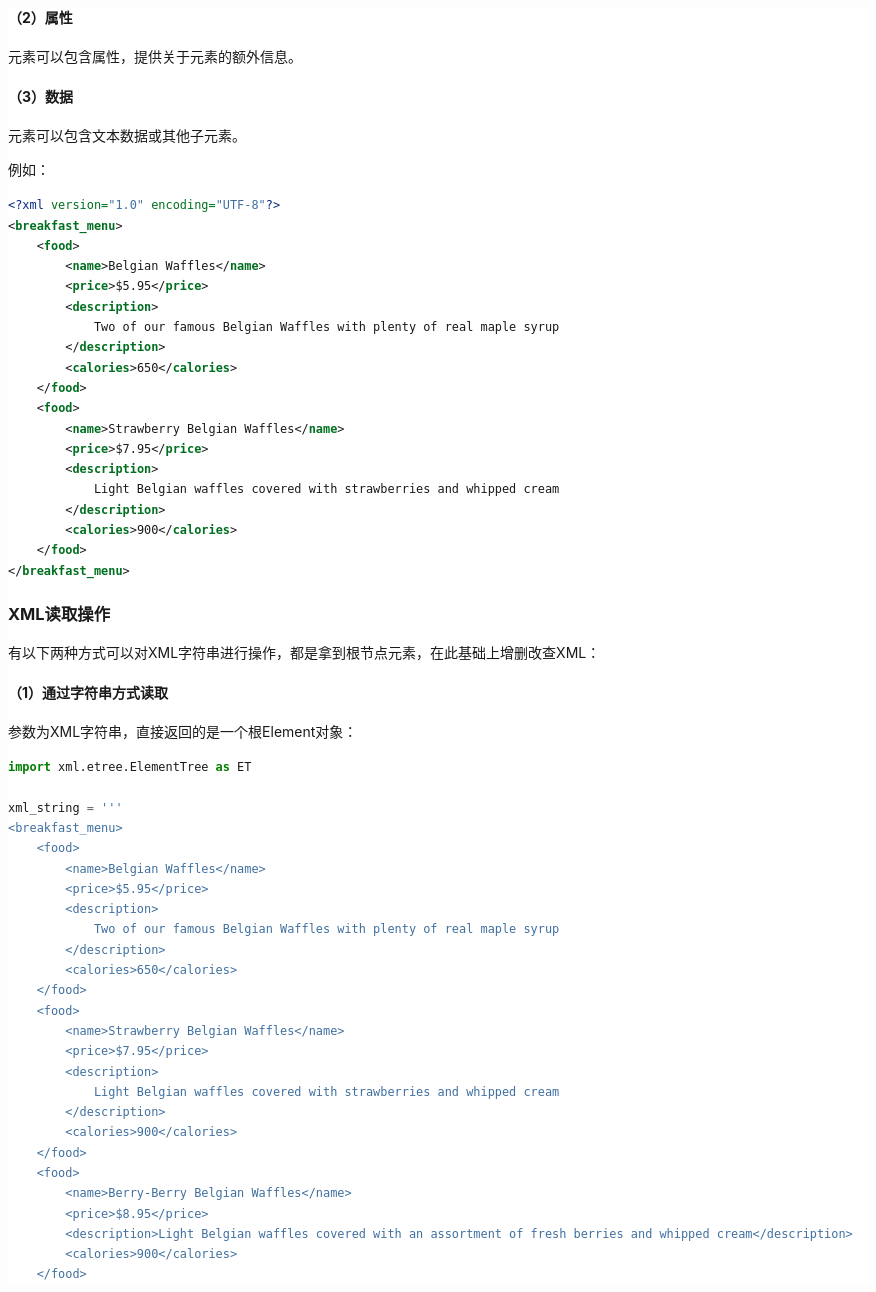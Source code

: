#### （2）属性
元素可以包含属性，提供关于元素的额外信息。

#### （3）数据
元素可以包含文本数据或其他子元素。

例如：

```xml
<?xml version="1.0" encoding="UTF-8"?>
<breakfast_menu>
    <food>
        <name>Belgian Waffles</name>
        <price>$5.95</price>
        <description>
            Two of our famous Belgian Waffles with plenty of real maple syrup
        </description>
        <calories>650</calories>
    </food>
    <food>
        <name>Strawberry Belgian Waffles</name>
        <price>$7.95</price>
        <description>
            Light Belgian waffles covered with strawberries and whipped cream
        </description>
        <calories>900</calories>
    </food>
</breakfast_menu>
```

### XML读取操作

有以下两种方式可以对XML字符串进行操作，都是拿到根节点元素，在此基础上增删改查XML：

#### （1）通过字符串方式读取
参数为XML字符串，直接返回的是一个根Element对象：

```python
import xml.etree.ElementTree as ET

xml_string = '''
<breakfast_menu>
    <food>
        <name>Belgian Waffles</name>
        <price>$5.95</price>
        <description>
            Two of our famous Belgian Waffles with plenty of real maple syrup
        </description>
        <calories>650</calories>
    </food>
    <food>
        <name>Strawberry Belgian Waffles</name>
        <price>$7.95</price>
        <description>
            Light Belgian waffles covered with strawberries and whipped cream
        </description>
        <calories>900</calories>
    </food>
    <food>
        <name>Berry-Berry Belgian Waffles</name>
        <price>$8.95</price>
        <description>Light Belgian waffles covered with an assortment of fresh berries and whipped cream</description>
        <calories>900</calories>
    </food>
```